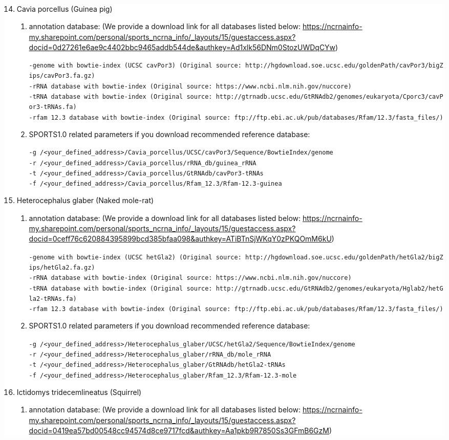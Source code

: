 14. Cavia porcellus (Guinea pig)
    
    1. annotation database: (We provide a download link for all databases listed below: https://ncrnainfo-my.sharepoint.com/personal/sports_ncrna_info/_layouts/15/guestaccess.aspx?docid=0d27261e6ae9c4402bbc9465addb544de&authkey=Ad1xlk56DNm0StozUWDqCYw)
    
        ```
        -genome with bowtie-index (UCSC cavPor3) (Original source: http://hgdownload.soe.ucsc.edu/goldenPath/cavPor3/bigZips/cavPor3.fa.gz)
        -rRNA database with bowtie-index (Original source: https://www.ncbi.nlm.nih.gov/nuccore)
        -tRNA database with bowtie-index (Original source: http://gtrnadb.ucsc.edu/GtRNAdb2/genomes/eukaryota/Cporc3/cavPor3-tRNAs.fa)
        -rfam 12.3 database with bowtie-index (Original source: ftp://ftp.ebi.ac.uk/pub/databases/Rfam/12.3/fasta_files/)
        ```
        
    2. SPORTS1.0 related parameters if you download recommended reference database:
    
        ```
        -g /<your_defined_address>/Cavia_porcellus/UCSC/cavPor3/Sequence/BowtieIndex/genome
        -r /<your_defined_address>/Cavia_porcellus/rRNA_db/guinea_rRNA
        -t /<your_defined_address>/Cavia_porcellus/GtRNAdb/cavPor3-tRNAs
        -f /<your_defined_address>/Cavia_porcellus/Rfam_12.3/Rfam-12.3-guinea
        ```

15. Heterocephalus glaber (Naked mole-rat)
    
    1. annotation database: (We provide a download link for all databases listed below: https://ncrnainfo-my.sharepoint.com/personal/sports_ncrna_info/_layouts/15/guestaccess.aspx?docid=0ceff76c620884395899bcd385bfaa098&authkey=ATiBTnSjWKqY0zPKQOmM6kU)
    
        ```
        -genome with bowtie-index (UCSC hetGla2) (Original source: http://hgdownload.soe.ucsc.edu/goldenPath/hetGla2/bigZips/hetGla2.fa.gz)
        -rRNA database with bowtie-index (Original source: https://www.ncbi.nlm.nih.gov/nuccore)
        -tRNA database with bowtie-index (Original source: http://gtrnadb.ucsc.edu/GtRNAdb2/genomes/eukaryota/Hglab2/hetGla2-tRNAs.fa)
        -rfam 12.3 database with bowtie-index (Original source: ftp://ftp.ebi.ac.uk/pub/databases/Rfam/12.3/fasta_files/)
        ```
                
    2. SPORTS1.0 related parameters if you download recommended reference database:
    
        ```
        -g /<your_defined_address>/Heterocephalus_glaber/UCSC/hetGla2/Sequence/BowtieIndex/genome
        -r /<your_defined_address>/Heterocephalus_glaber/rRNA_db/mole_rRNA
        -t /<your_defined_address>/Heterocephalus_glaber/GtRNAdb/hetGla2-tRNAs
        -f /<your_defined_address>/Heterocephalus_glaber/Rfam_12.3/Rfam-12.3-mole
        ```

16. Ictidomys tridecemlineatus (Squirrel)
    
    1. annotation database: (We provide a download link for all databases listed below: https://ncrnainfo-my.sharepoint.com/personal/sports_ncrna_info/_layouts/15/guestaccess.aspx?docid=0419ea57bd00548cc94574d8ce9717fcd&authkey=Aa1pkb9R7850Ss3GFmB6GzM)
    